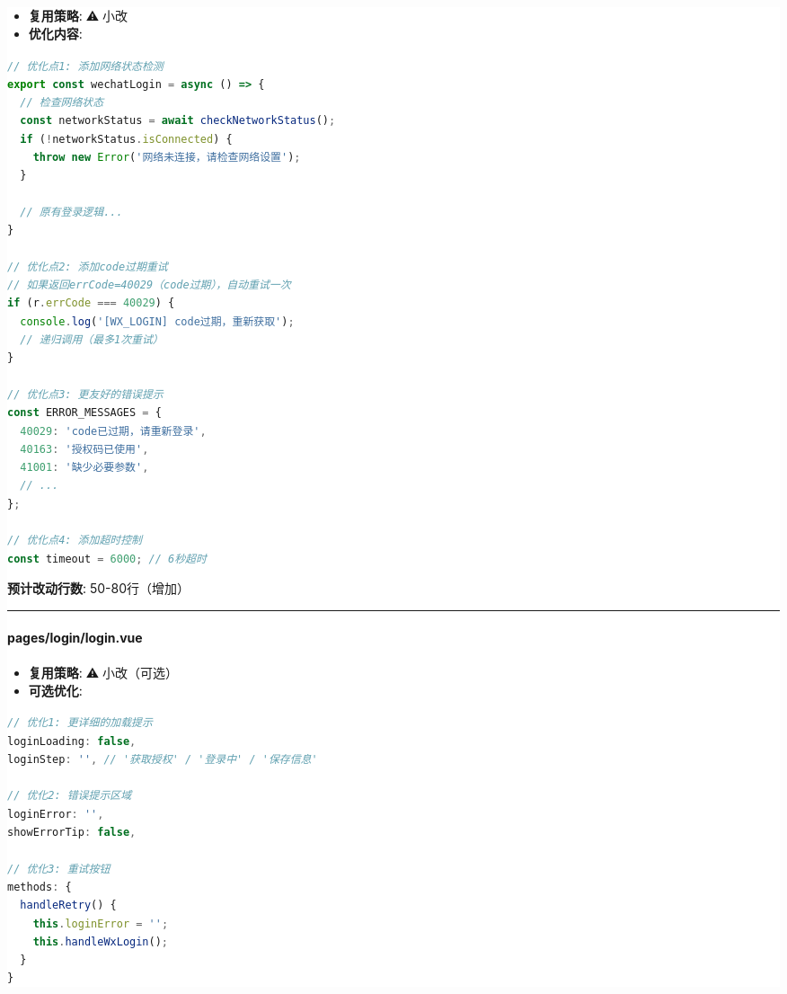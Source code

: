 - **复用策略**: ⚠️ 小改
- **优化内容**:

```javascript
// 优化点1: 添加网络状态检测
export const wechatLogin = async () => {
  // 检查网络状态
  const networkStatus = await checkNetworkStatus();
  if (!networkStatus.isConnected) {
    throw new Error('网络未连接，请检查网络设置');
  }
  
  // 原有登录逻辑...
}

// 优化点2: 添加code过期重试
// 如果返回errCode=40029（code过期），自动重试一次
if (r.errCode === 40029) {
  console.log('[WX_LOGIN] code过期，重新获取');
  // 递归调用（最多1次重试）
}

// 优化点3: 更友好的错误提示
const ERROR_MESSAGES = {
  40029: 'code已过期，请重新登录',
  40163: '授权码已使用',
  41001: '缺少必要参数',
  // ...
};

// 优化点4: 添加超时控制
const timeout = 6000; // 6秒超时
```

**预计改动行数**: 50-80行（增加）

---

#### pages/login/login.vue

- **复用策略**: ⚠️ 小改（可选）
- **可选优化**:

```javascript
// 优化1: 更详细的加载提示
loginLoading: false,
loginStep: '', // '获取授权' / '登录中' / '保存信息'

// 优化2: 错误提示区域
loginError: '',
showErrorTip: false,

// 优化3: 重试按钮
methods: {
  handleRetry() {
    this.loginError = '';
    this.handleWxLogin();
  }
}
```
